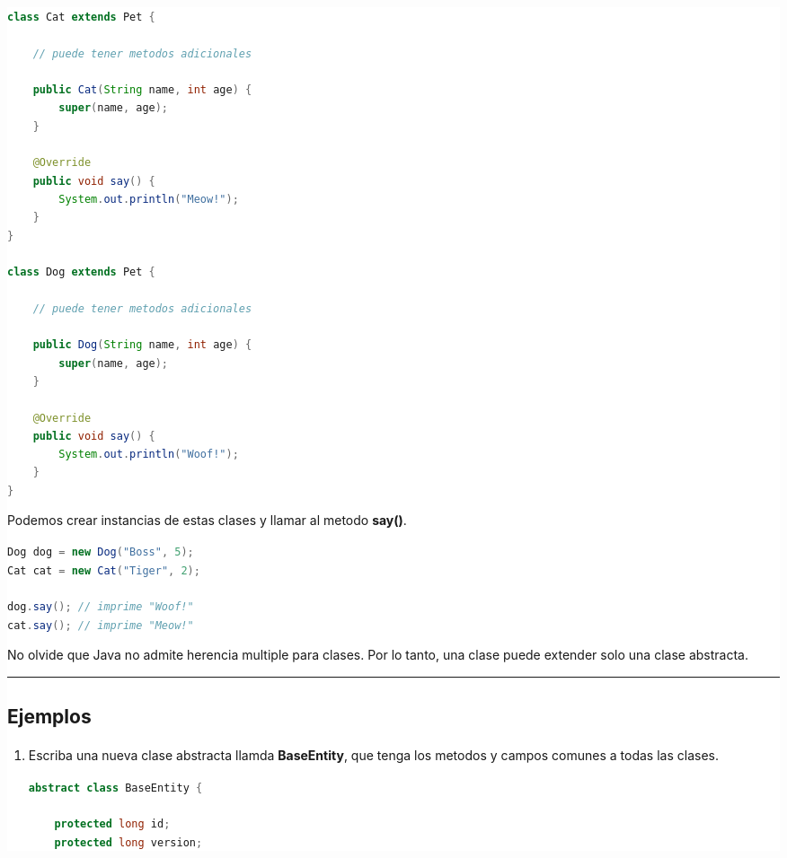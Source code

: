 ~~~java
class Cat extends Pet {

    // puede tener metodos adicionales

    public Cat(String name, int age) {
        super(name, age);
    }

    @Override
    public void say() {
        System.out.println("Meow!");
    }
}

class Dog extends Pet {

    // puede tener metodos adicionales

    public Dog(String name, int age) {
        super(name, age);
    }

    @Override
    public void say() {
        System.out.println("Woof!");
    }
}
~~~

Podemos crear instancias de estas clases y llamar al metodo **say()**.

~~~java
Dog dog = new Dog("Boss", 5);
Cat cat = new Cat("Tiger", 2);

dog.say(); // imprime "Woof!"
cat.say(); // imprime "Meow!"
~~~

No olvide que Java no admite herencia multiple para clases. Por lo tanto, una clase puede extender solo una clase abstracta.

---

## Ejemplos

1. Escriba una nueva clase abstracta llamda **BaseEntity**, que tenga los metodos y campos comunes a todas las clases.

    ~~~java
    abstract class BaseEntity {

        protected long id;
        protected long version;
